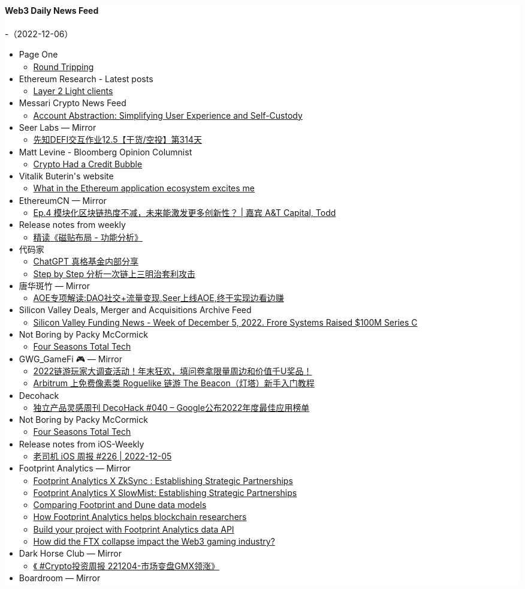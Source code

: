 #### Web3 Daily News Feed
-（2022-12-06）

- Page One
  - [Round Tripping](https://page1.substack.com/p/round-tripping-20f)
- Ethereum Research - Latest posts
  - [Layer 2 Light clients](https://ethresear.ch/t/layer-2-light-clients/14373/1)
- Messari Crypto News Feed
  - [Account Abstraction: Simplifying User Experience and Self-Custody](https://messari.io/article/account-abstraction-simplifying-user-experience-and-self-custody)
- Seer Labs — Mirror
  - [先知DEFI交互作业12.5【干货/空投】第314天](https://mirror.xyz/seerlabs.eth/yd5NgbjTHuNM2b4cDHct3gsxC3eODoQG_GSByShTVuA)
- Matt Levine - Bloomberg Opinion Columnist
  - [Crypto Had a Credit Bubble](https://www.bloomberg.com/opinion/articles/2022-12-05/crypto-had-a-credit-bubble)
- Vitalik Buterin's website
  - [What in the Ethereum application ecosystem excites me](https://vitalik.ca/general/2022/12/05/excited.html)
- EthereumCN — Mirror
  - [Ep.4 模块化区块链热度不减，未来能激发更多创新性？ | 嘉宾 A&T Capital, Todd](https://mirror.xyz/ethereumcn.eth/bFVyjFn4gPDqZ90_MX-qV0RK6FPiqolXXNhaqFBHAvg)
- Release notes from weekly
  - [精读《磁贴布局 - 功能分析》](https://github.com/ascoders/weekly/releases/tag/265)
- 代码家
  - [ChatGPT 真格基金内部分享](https://daimajia.com/2022/12/05/chatgpt-zhenfund)
  - [Step by Step 分析一次链上三明治套利攻击](https://daimajia.com/2022/12/05/step-by-step-defi-sandwitch-attack)
- 唐华斑竹 — Mirror
  - [AOE专项解读:DAO社交+流量变现,Seer上线AOE,终于实现边看边赚](https://mirror.xyz/0x731644a15A2C445825F7Bd6002870c49B83bc859/PtLT62QXiY52ZyRYteBCYFa7-wiuXDKQ8XBh1GhW5dc)
- Silicon Valley Deals, Merger and Acquisitions Archive Feed
  - [Silicon Valley Funding News - Week of December 5, 2022. Frore Systems Raised $100M Series C](https://mailchi.mp/d774ec3f2ff5/6-22-2020-orcabio-raised-192m-series-d-2238165)
- Not Boring by Packy McCormick
  - [Four Seasons Total Tech](https://www.notboring.co/p/four-seasons-total-tech)
- GWG_GameFi 🎮 — Mirror
  - [2022链游玩家大调查活动！年末狂欢，填问卷拿限量周边和价值千U奖品！](https://mirror.xyz/0xCe6fde8581C110B429DfD6B5ECa2658284612cbc/JMA9ty7bHufx5Qjg4t97sFMQb4KT8KeHjXEZTCRvNf0)
  - [Arbitrum 上免费像素类 Roguelike 链游 The Beacon（灯塔）新手入门教程](https://mirror.xyz/0xCe6fde8581C110B429DfD6B5ECa2658284612cbc/oeT9fmrW5H-G2J28cgOTkzOHD7CAlPUEdJ6mekjGR28)
- Decohack
  - [独立产品灵感周刊 DecoHack #040 – Google公布2022年度最佳应用榜单](https://www.decohack.com/Post/1192)
- Not Boring by Packy McCormick
  - [Four Seasons Total Tech](https://www.notboring.co/p/four-seasons-total-tech)
- Release notes from iOS-Weekly
  - [老司机 iOS 周报 #226 | 2022-12-05](https://github.com/SwiftOldDriver/iOS-Weekly/releases/tag/%23226)
- Footprint Analytics — Mirror
  - [Footprint Analytics X ZkSync : Establishing Strategic Partnerships](https://mirror.xyz/0x0A9ee078998e6ECe11e1FF75fCbc7BeD5be005bB/4mn8qa2m4EqvjvNCpOovlYMHXdTr4uaCXzcIoqEZbrU)
  - [Footprint Analytics X SlowMist: Establishing Strategic Partnerships](https://mirror.xyz/0x0A9ee078998e6ECe11e1FF75fCbc7BeD5be005bB/IM4vX_oFxK9NCVb5lBERQlY6OaqCUf-JdGsAojGhQZE)
  - [Comparing Footprint and Dune data models](https://mirror.xyz/0x0A9ee078998e6ECe11e1FF75fCbc7BeD5be005bB/wJ6vZeytSYr4Ayj7CQEQQF7ITuFrKVZjSKU6KXz2Ss0)
  - [How Footprint Analytics helps blockchain researchers](https://mirror.xyz/0x0A9ee078998e6ECe11e1FF75fCbc7BeD5be005bB/rSFHDBwDYroP0D8ZichLoUbbEf2eWaiMGhAdazESC6s)
  - [Build your project with Footprint Analytics data API](https://mirror.xyz/0x0A9ee078998e6ECe11e1FF75fCbc7BeD5be005bB/2NtfURO9vs0RqTMPDkc7Lk1l1Evnumzq6JkOySrE4AM)
  - [How did the FTX collapse impact the Web3 gaming industry?](https://mirror.xyz/0x0A9ee078998e6ECe11e1FF75fCbc7BeD5be005bB/ih3qiIaAxQzpn231D8nI_GeesU10xp_emQAGPdo-czM)
- Dark Horse Club — Mirror
  - [《 #Crypto投资周报 221204-市场变盘GMX领涨》](https://mirror.xyz/darkhorseclub.eth/gf1ojaIvw1yeCe6kqFn5IF-BppCsWMAfo_Bxaqo2Bb4)
- Boardroom — Mirror